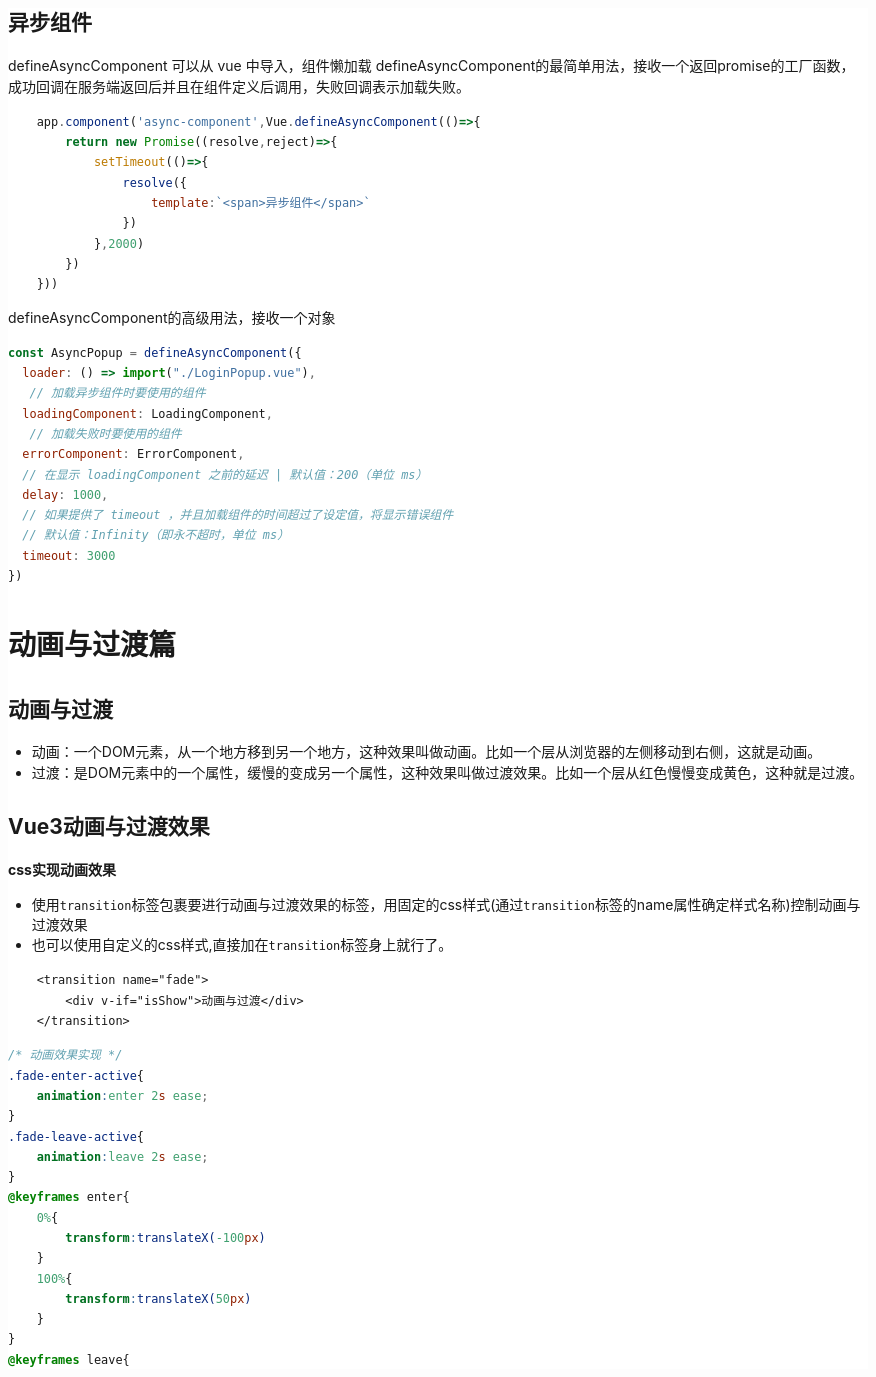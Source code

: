 ## 异步组件
defineAsyncComponent 可以从 vue 中导入，组件懒加载
defineAsyncComponent的最简单用法，接收一个返回promise的工厂函数，成功回调在服务端返回后并且在组件定义后调用，失败回调表示加载失败。
```javascript
    app.component('async-component',Vue.defineAsyncComponent(()=>{
        return new Promise((resolve,reject)=>{
            setTimeout(()=>{
                resolve({
                    template:`<span>异步组件</span>`
                })
            },2000)
        })
    }))
```
defineAsyncComponent的高级用法，接收一个对象
```javascript
const AsyncPopup = defineAsyncComponent({ 
  loader: () => import("./LoginPopup.vue"),
   // 加载异步组件时要使用的组件
  loadingComponent: LoadingComponent,
   // 加载失败时要使用的组件
  errorComponent: ErrorComponent, 
  // 在显示 loadingComponent 之前的延迟 | 默认值：200（单位 ms）
  delay: 1000, 
  // 如果提供了 timeout ，并且加载组件的时间超过了设定值，将显示错误组件
  // 默认值：Infinity（即永不超时，单位 ms）
  timeout: 3000 
})
```

# 动画与过渡篇
## 动画与过渡
- 动画：一个DOM元素，从一个地方移到另一个地方，这种效果叫做动画。比如一个层从浏览器的左侧移动到右侧，这就是动画。
- 过渡：是DOM元素中的一个属性，缓慢的变成另一个属性，这种效果叫做过渡效果。比如一个层从红色慢慢变成黄色，这种就是过渡。

## Vue3动画与过渡效果
**css实现动画效果**
- 使用`transition`标签包裹要进行动画与过渡效果的标签，用固定的css样式(通过`transition`标签的name属性确定样式名称)控制动画与过渡效果
- 也可以使用自定义的css样式,直接加在`transition`标签身上就行了。
```vue
    <transition name="fade">
        <div v-if="isShow">动画与过渡</div>
    </transition>
```
```css
/* 动画效果实现 */
.fade-enter-active{
    animation:enter 2s ease;
}
.fade-leave-active{
    animation:leave 2s ease;
}
@keyframes enter{
    0%{
        transform:translateX(-100px)
    }
    100%{
        transform:translateX(50px)
    }
}
@keyframes leave{
```
